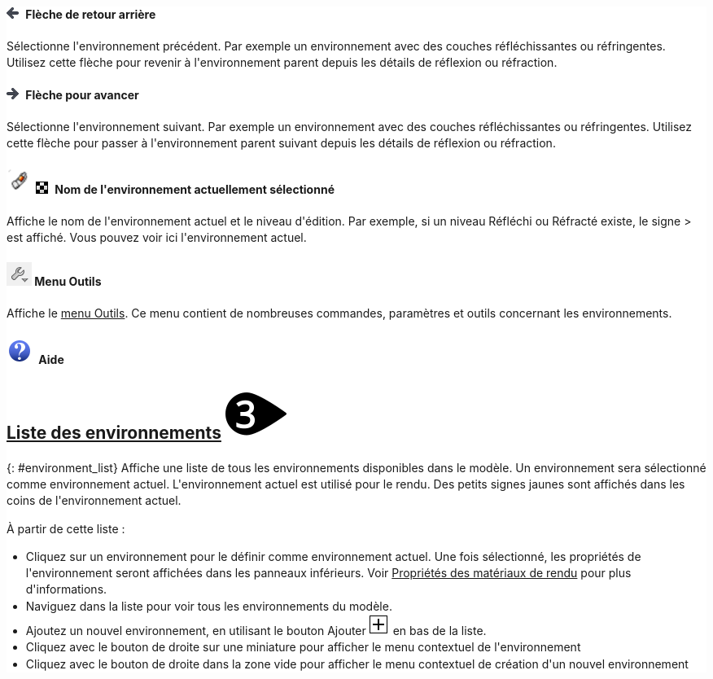 #### ![images/met_leftarrow.png](images/met-leftarrow.png) Flèche de retour arrière
Sélectionne l'environnement précédent.  Par exemple un environnement avec des couches réfléchissantes ou réfringentes.  Utilisez cette flèche pour revenir à l'environnement parent depuis les détails de réflexion ou réfraction.

####  ![images/met_rightarrow.png](images/met-rightarrow.png) Flèche pour avancer
Sélectionne l'environnement suivant.  Par exemple un environnement avec des couches réfléchissantes ou réfringentes.  Utilisez cette flèche pour passer à l'environnement parent suivant depuis les détails de réflexion ou réfraction.

#### ![images/material_editor.png](images/material_editor.png)![images/texture-2dchecker.png](images/texture-2dchecker.png) Nom de l'environnement actuellement sélectionné
Affiche le nom de l'environnement actuel et le niveau d'édition.  Par exemple, si un niveau Réfléchi ou Réfracté existe, le signe > est affiché. Vous pouvez voir ici l'environnement actuel. 

#### ![images/library_default.png](images/library_default.png) Menu Outils
Affiche le [menu Outils](#tools-menu).    Ce menu contient de nombreuses commandes, paramètres et outils concernant les environnements. 

#### ![images/help_topics.png](images/help_topics.png) Aide

## [Liste des environnements](#panel_map) ![images/callout_3.svg](images/callout_3.svg)
{: #environment_list}
Affiche une liste de tous les environnements disponibles dans le modèle. Un environnement sera sélectionné comme environnement actuel. L'environnement actuel est utilisé pour le rendu. Des petits signes jaunes sont affichés dans les coins de l'environnement actuel. 

À partir de cette liste :

* Cliquez sur un environnement pour le définir comme environnement actuel. Une fois sélectionné, les propriétés de l'environnement seront affichées dans les panneaux inférieurs. Voir [Propriétés des matériaux de rendu](#properties) pour plus d'informations.
* Naviguez dans la liste pour voir tous les environnements du modèle.
* Ajoutez un nouvel environnement, en utilisant le bouton Ajouter ![images/add_material.png](images/add_material.png) en bas de la liste. 
* Cliquez avec le bouton de droite sur une miniature pour afficher le menu contextuel de l'environnement
* Cliquez avec le  bouton de droite dans la zone vide pour afficher le menu contextuel de création d'un nouvel environnement
